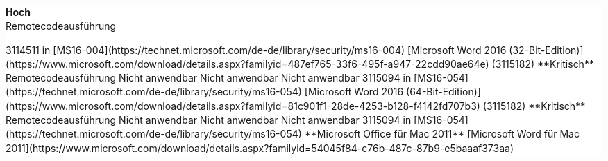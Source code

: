 **Hoch**  
Remotecodeausführung
</td>
<td style="border:1px solid black;">
3114511 in [MS16-004](https://technet.microsoft.com/de-de/library/security/ms16-004)
</td>
</tr>
<tr>
<td style="border:1px solid black;">
[Microsoft Word 2016 (32-Bit-Edition)](https://www.microsoft.com/download/details.aspx?familyid=487ef765-33f6-495f-a947-22cdd90ae64e)  
(3115182)
</td>
<td style="border:1px solid black;">
**Kritisch**  
Remotecodeausführung
</td>
<td style="border:1px solid black;">
Nicht anwendbar
</td>
<td style="border:1px solid black;">
Nicht anwendbar
</td>
<td style="border:1px solid black;">
Nicht anwendbar
</td>
<td style="border:1px solid black;">
3115094 in  
[MS16-054](https://technet.microsoft.com/de-de/library/security/ms16-054)
</td>
</tr>
<tr>
<td style="border:1px solid black;">
[Microsoft Word 2016 (64-Bit-Edition)](https://www.microsoft.com/download/details.aspx?familyid=81c901f1-28de-4253-b128-f4142fd707b3)  
(3115182)
</td>
<td style="border:1px solid black;">
**Kritisch**  
Remotecodeausführung
</td>
<td style="border:1px solid black;">
Nicht anwendbar
</td>
<td style="border:1px solid black;">
Nicht anwendbar
</td>
<td style="border:1px solid black;">
Nicht anwendbar
</td>
<td style="border:1px solid black;">
3115094 in  
[MS16-054](https://technet.microsoft.com/de-de/library/security/ms16-054)
</td>
</tr>
<tr>
<td style="border:1px solid black;" colspan="6">
**Microsoft Office für Mac 2011**
</td>
</tr>
<tr>
<td style="border:1px solid black;">
[Microsoft Word für Mac 2011](https://www.microsoft.com/download/details.aspx?familyid=54045f84-c76b-487c-87b9-e5baaaf373aa)  
